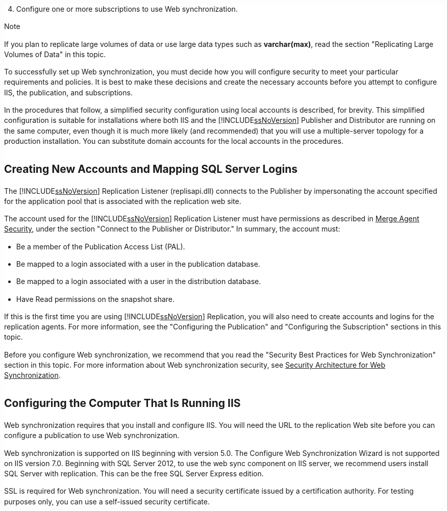 4.  Configure one or more subscriptions to use Web synchronization.  

> [!NOTE]  
>  If you plan to replicate large volumes of data or use large data types such as **varchar(max)**, read the section "Replicating Large Volumes of Data" in this topic.  
  
 To successfully set up Web synchronization, you must decide how you will configure security to meet your particular requirements and policies. It is best to make these decisions and create the necessary accounts before you attempt to configure IIS, the publication, and subscriptions.  
  
 In the procedures that follow, a simplified security configuration using local accounts is described, for brevity. This simplified configuration is suitable for installations where both IIS and the [!INCLUDE[ssNoVersion](../../includes/ssnoversion-md.md)] Publisher and Distributor are running on the same computer, even though it is much more likely (and recommended) that you will use a multiple-server topology for a production installation. You can substitute domain accounts for the local accounts in the procedures.  
  
## Creating New Accounts and Mapping SQL Server Logins  
 The [!INCLUDE[ssNoVersion](../../includes/ssnoversion-md.md)] Replication Listener (replisapi.dll) connects to the Publisher by impersonating the account specified for the application pool that is associated with the replication web site.  
  
 The account used for the [!INCLUDE[ssNoVersion](../../includes/ssnoversion-md.md)] Replication Listener must have permissions as described in [Merge Agent Security](../../relational-databases/replication/merge-agent-security.md), under the section "Connect to the Publisher or Distributor." In summary, the account must:  
  
-   Be a member of the Publication Access List (PAL).  
  
-   Be mapped to a login associated with a user in the publication database.  
  
-   Be mapped to a login associated with a user in the distribution database.  
  
-   Have Read permissions on the snapshot share.  
  
 If this is the first time you are using [!INCLUDE[ssNoVersion](../../includes/ssnoversion-md.md)] Replication, you will also need to create accounts and logins for the replication agents. For more information, see the "Configuring the Publication" and "Configuring the Subscription" sections in this topic.  
  
 Before you configure Web synchronization, we recommend that you read the "Security Best Practices for Web Synchronization" section in this topic. For more information about Web synchronization security, see [Security Architecture for Web Synchronization](../../relational-databases/replication/security/security-architecture-for-web-synchronization.md).  
  
## Configuring the Computer That Is Running IIS  
 Web synchronization requires that you install and configure IIS. You will need the URL to the replication Web site before you can configure a publication to use Web synchronization.  
  
 Web synchronization is supported on IIS beginning with version 5.0. The Configure Web Synchronization Wizard is not supported on IIS version 7.0. Beginning with SQL Server 2012, to use the web sync component on IIS server, we recommend users install SQL Server with replication. This can be the free SQL Server Express edition.  
  
 SSL is required for Web synchronization. You will need a security certificate issued by a certification authority. For testing purposes only, you can use a self-issued security certificate.  
   